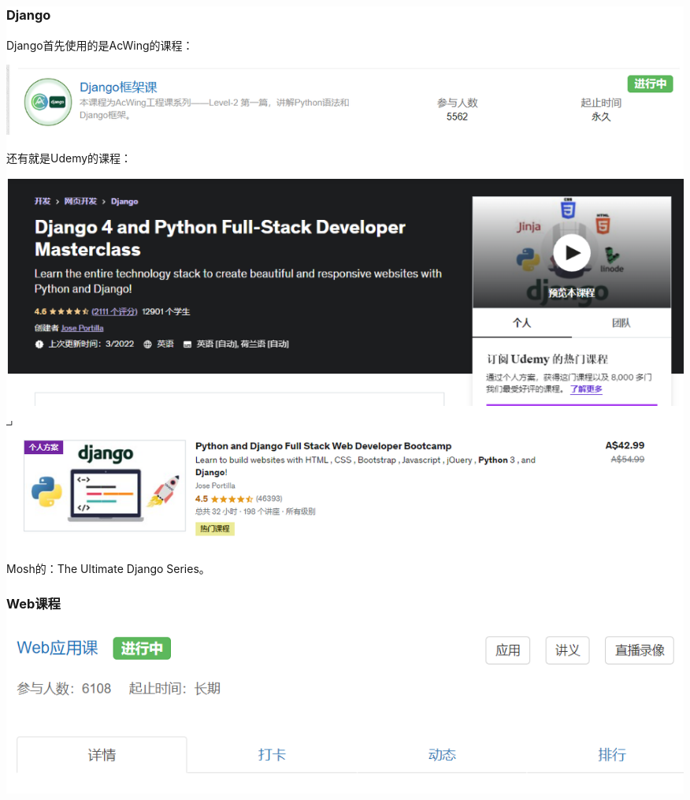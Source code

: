 ### Django

Django首先使用的是AcWing的课程：

![image-20230204195329006](./2024年任务/image-20230204195329006-1681854936022-177-1682668203219-532.png)

还有就是Udemy的课程：

![image-20230906225640050](./2024年任务/image-20230906225640050.png)

![image-20230204195535898](./2024年任务/image-20230204195535898-1681854936023-182-1682668203219-536.png)

Mosh的：The Ultimate Django Series。

### Web课程

![image-20230822235154026](./2024年任务/image-20230822235154026.png)
